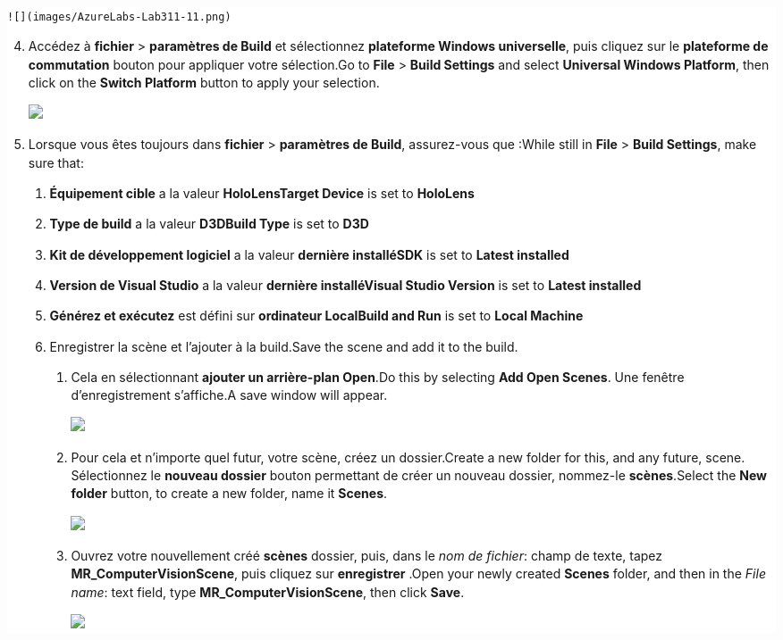     ![](images/AzureLabs-Lab311-11.png)

4.  <span data-ttu-id="7d4b1-181">Accédez à **fichier** > **paramètres de Build** et sélectionnez **plateforme Windows universelle**, puis cliquez sur le **plateforme de commutation** bouton pour appliquer votre sélection.</span><span class="sxs-lookup"><span data-stu-id="7d4b1-181">Go to **File** > **Build Settings** and select **Universal Windows Platform**, then click on the **Switch Platform** button to apply your selection.</span></span>

    ![](images/AzureLabs-Lab311-12.png)

5.  <span data-ttu-id="7d4b1-182">Lorsque vous êtes toujours dans **fichier** > **paramètres de Build**, assurez-vous que :</span><span class="sxs-lookup"><span data-stu-id="7d4b1-182">While still in **File** > **Build Settings**, make sure that:</span></span>

    1. <span data-ttu-id="7d4b1-183">**Équipement cible** a la valeur **HoloLens**</span><span class="sxs-lookup"><span data-stu-id="7d4b1-183">**Target Device** is set to **HoloLens**</span></span>
    2. <span data-ttu-id="7d4b1-184">**Type de build** a la valeur **D3D**</span><span class="sxs-lookup"><span data-stu-id="7d4b1-184">**Build Type** is set to **D3D**</span></span>
    3. <span data-ttu-id="7d4b1-185">**Kit de développement logiciel** a la valeur **dernière installé**</span><span class="sxs-lookup"><span data-stu-id="7d4b1-185">**SDK** is set to **Latest installed**</span></span>
    4. <span data-ttu-id="7d4b1-186">**Version de Visual Studio** a la valeur **dernière installé**</span><span class="sxs-lookup"><span data-stu-id="7d4b1-186">**Visual Studio Version** is set to **Latest installed**</span></span>
    5. <span data-ttu-id="7d4b1-187">**Générez et exécutez** est défini sur **ordinateur Local**</span><span class="sxs-lookup"><span data-stu-id="7d4b1-187">**Build and Run** is set to **Local Machine**</span></span>
    6. <span data-ttu-id="7d4b1-188">Enregistrer la scène et l’ajouter à la build.</span><span class="sxs-lookup"><span data-stu-id="7d4b1-188">Save the scene and add it to the build.</span></span>

        1. <span data-ttu-id="7d4b1-189">Cela en sélectionnant **ajouter un arrière-plan Open**.</span><span class="sxs-lookup"><span data-stu-id="7d4b1-189">Do this by selecting **Add Open Scenes**.</span></span> <span data-ttu-id="7d4b1-190">Une fenêtre d’enregistrement s’affiche.</span><span class="sxs-lookup"><span data-stu-id="7d4b1-190">A save window will appear.</span></span>

            ![](images/AzureLabs-Lab311-13.png)

        2. <span data-ttu-id="7d4b1-191">Pour cela et n’importe quel futur, votre scène, créez un dossier.</span><span class="sxs-lookup"><span data-stu-id="7d4b1-191">Create a new folder for this, and any future, scene.</span></span> <span data-ttu-id="7d4b1-192">Sélectionnez le **nouveau dossier** bouton permettant de créer un nouveau dossier, nommez-le **scènes**.</span><span class="sxs-lookup"><span data-stu-id="7d4b1-192">Select the **New folder** button, to create a new folder, name it **Scenes**.</span></span>

            ![](images/AzureLabs-Lab311-14.png)

        3. <span data-ttu-id="7d4b1-193">Ouvrez votre nouvellement créé **scènes** dossier, puis, dans le *nom de fichier*: champ de texte, tapez **MR_ComputerVisionScene**, puis cliquez sur **enregistrer** .</span><span class="sxs-lookup"><span data-stu-id="7d4b1-193">Open your newly created **Scenes** folder, and then in the *File name*: text field, type **MR_ComputerVisionScene**, then click **Save**.</span></span>

            ![](images/AzureLabs-Lab311-15.png)
